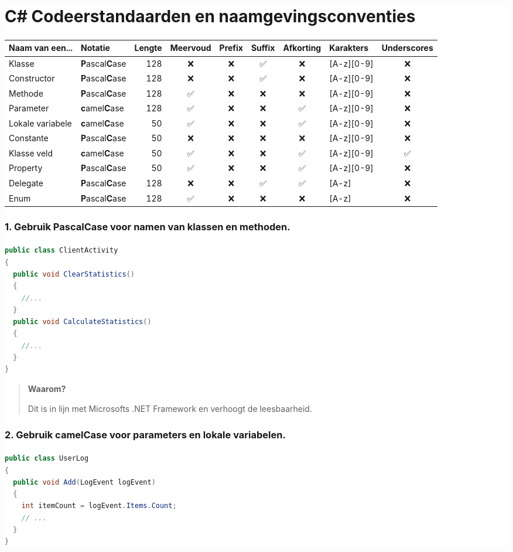 # C# Codeerstandaarden en naamgevingsconventies


| Naam van een...         | Notatie            | Lengte | Meervoud           | Prefix             | Suffix             | Afkorting          | Karakters         | Underscores        |
|:------------------------|:-------------------|-------:|:------------------:|:------------------:|:------------------:|:------------------:|:------------------|:------------------:|
| Klasse                  | **P**ascal**C**ase |    128 | :x:                | :x:                | :white_check_mark: | :x:                | [A-z][0-9]        | :x:                |
| Constructor             | **P**ascal**C**ase |    128 | :x:                | :x:                | :white_check_mark: | :x:                | [A-z][0-9]        | :x:                |
| Methode                 | **P**ascal**C**ase |    128 | :white_check_mark: | :x:                | :x:                | :x:                | [A-z][0-9]        | :x:                |
| Parameter               | **c**amel**C**ase  |    128 | :white_check_mark: | :x:                | :x:                | :white_check_mark: | [A-z][0-9]        | :x:                |
| Lokale variabele        | **c**amel**C**ase  |     50 | :white_check_mark: | :x:                | :x:                | :white_check_mark: | [A-z][0-9]        | :x:                |
| Constante               | **P**ascal**C**ase |     50 | :x:                | :x:                | :x:                | :x:                | [A-z][0-9]        | :x:                |
| Klasse veld             | **c**amel**C**ase  |     50 | :white_check_mark: | :x:                | :x:                | :white_check_mark: | [A-z][0-9]        | :white_check_mark: |
| Property                | **P**ascal**C**ase |     50 | :white_check_mark: | :x:                | :x:                | :white_check_mark: | [A-z][0-9]        | :x:                |
| Delegate                | **P**ascal**C**ase |    128 | :x:                | :x:                | :white_check_mark: | :white_check_mark: | [A-z]             | :x:                |
| Enum                    | **P**ascal**C**ase |    128 | :white_check_mark: | :x:                | :x:                | :x:                | [A-z]             | :x:                |

### 1. Gebruik PascalCase voor namen van klassen en methoden.

```csharp
public class ClientActivity
{
  public void ClearStatistics()
  {
    //...
  }
  public void CalculateStatistics()
  {
    //...
  }
}
```

> **Waarom?**
>
> Dit is in lijn met Microsofts .NET Framework en verhoogt de leesbaarheid.

### 2. Gebruik camelCase voor parameters en lokale variabelen.

```csharp
public class UserLog
{
  public void Add(LogEvent logEvent)
  {
    int itemCount = logEvent.Items.Count;
    // ...
  }
}
```
